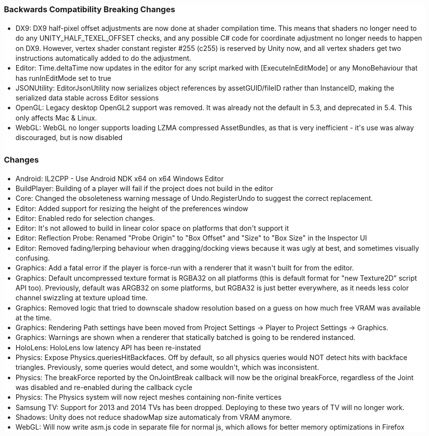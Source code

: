 ### Backwards Compatibility Breaking Changes

*   DX9: DX9 half-pixel offset adjustments are now done at shader compilation time. This means that shaders no longer need to do any UNITY\_HALF\_TEXEL\_OFFSET checks, and any possible C# code for coordinate adjustment no longer needs to happen on DX9. However, vertex shader constant register #255 (c255) is reserved by Unity now, and all vertex shaders get two instructions automatically added to do the adjustment.
*   Editor: Time.deltaTime now updates in the editor for any script marked with \[ExecuteInEditMode\] or any MonoBehaviour that has runInEditMode set to true
*   JSONUtility: EditorJsonUtility now serializes object references by assetGUID/fileID rather than InstanceID, making the serialized data stable across Editor sessions
*   OpenGL: Legacy desktop OpenGL2 support was removed. It was already not the default in 5.3, and deprecated in 5.4. This only affects Mac & Linux.
*   WebGL: WebGL no longer supports loading LZMA compressed AssetBundles, as that is very inefficient - it's use was alway discouraged, but is now disabled

### Changes

*   Android: IL2CPP - Use Android NDK x64 on x64 Windows Editor
*   BuildPlayer: Building of a player will fail if the project does not build in the editor
*   Core: Changed the obsoleteness warning message of Undo.RegisterUndo to suggest the correct replacement.
*   Editor: Added support for resizing the height of the preferences window
*   Editor: Enabled redo for selection changes.
*   Editor: It's not allowed to build in linear color space on platforms that don't support it
*   Editor: Reflection Probe: Renamed "Probe Origin" to "Box Offset" and "Size" to "Box Size" in the Inspector UI
*   Editor: Removed fading/lerping behaviour when dragging/docking views because it was ugly at best, and sometimes visually confusing.
*   Graphics: Add a fatal error if the player is force-run with a renderer that it wasn't built for from the editor.
*   Graphics: Default uncompressed texture format is RGBA32 on all platforms (this is default format for "new Texture2D" script API too). Previously, default was ARGB32 on some platforms, but RGBA32 is just better everywhere, as it needs less color channel swizzling at texture upload time.
*   Graphics: Removed logic that tried to downscale shadow resolution based on a guess on how much free VRAM was available at the time.
*   Graphics: Rendering Path settings have been moved from Project Settings -> Player to Project Settings -> Graphics.
*   Graphics: Warnings are shown when a renderer that statically batched is going to be rendered instanced.
*   HoloLens: HoloLens low latency API has been re-instated
*   Physics: Expose Physics.queriesHitBackfaces. Off by default, so all physics queries would NOT detect hits with backface triangles. Previously, some queries would detect, and some wouldn't, which was inconsistent.
*   Physics: The breakForce reported by the OnJointBreak callback will now be the original breakForce, regardless of the Joint was disabled and re-enabled during the callback cycle
*   Physics: The Physics system will now reject meshes containing non-finite vertices
*   Samsung TV: Support for 2013 and 2014 TVs has been dropped. Deploying to these two years of TV will no longer work.
*   Shadows: Unity does not reduce shadowMap size automaticaly from VRAM anymore.
*   WebGL: Will now write asm.js code in separate file for normal js, which allows for better memory optimizations in Firefox
